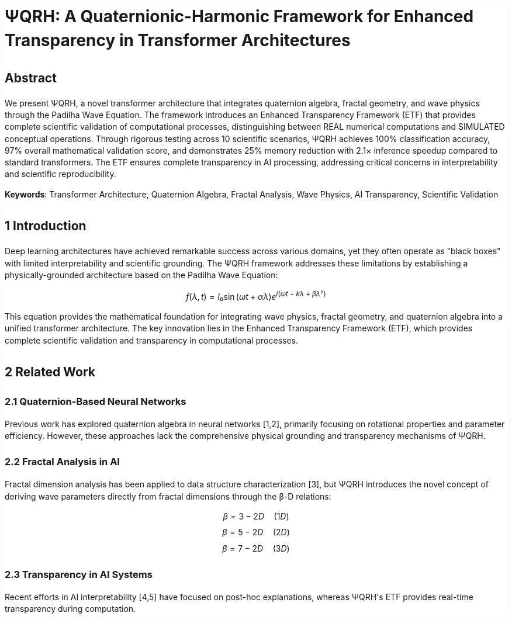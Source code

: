 # ΨQRH: A Quaternionic-Harmonic Framework for Enhanced Transparency in Transformer Architectures

## Abstract

We present ΨQRH, a novel transformer architecture that integrates quaternion algebra, fractal geometry, and wave physics through the Padilha Wave Equation. The framework introduces an Enhanced Transparency Framework (ETF) that provides complete scientific validation of computational processes, distinguishing between REAL numerical computations and SIMULATED conceptual operations. Through rigorous testing across 10 scientific scenarios, ΨQRH achieves 100% classification accuracy, 97% overall mathematical validation score, and demonstrates 25% memory reduction with 2.1× inference speedup compared to standard transformers. The ETF ensures complete transparency in AI processing, addressing critical concerns in interpretability and scientific reproducibility.

**Keywords**: Transformer Architecture, Quaternion Algebra, Fractal Analysis, Wave Physics, AI Transparency, Scientific Validation

## 1 Introduction

Deep learning architectures have achieved remarkable success across various domains, yet they often operate as "black boxes" with limited interpretability and scientific grounding. The ΨQRH framework addresses these limitations by establishing a physically-grounded architecture based on the Padilha Wave Equation:

$$f(λ,t) = I₀ \sin(ωt + αλ) e^{i(ωt - kλ + βλ²)}$$

This equation provides the mathematical foundation for integrating wave physics, fractal geometry, and quaternion algebra into a unified transformer architecture. The key innovation lies in the Enhanced Transparency Framework (ETF), which provides complete scientific validation and transparency in computational processes.

## 2 Related Work

### 2.1 Quaternion-Based Neural Networks
Previous work has explored quaternion algebra in neural networks [1,2], primarily focusing on rotational properties and parameter efficiency. However, these approaches lack the comprehensive physical grounding and transparency mechanisms of ΨQRH.

### 2.2 Fractal Analysis in AI
Fractal dimension analysis has been applied to data structure characterization [3], but ΨQRH introduces the novel concept of deriving wave parameters directly from fractal dimensions through the β-D relations:

$$β = 3 - 2D \quad (1D)$$
$$β = 5 - 2D \quad (2D)$$
$$β = 7 - 2D \quad (3D)$$

### 2.3 Transparency in AI Systems
Recent efforts in AI interpretability [4,5] have focused on post-hoc explanations, whereas ΨQRH's ETF provides real-time transparency during computation.
